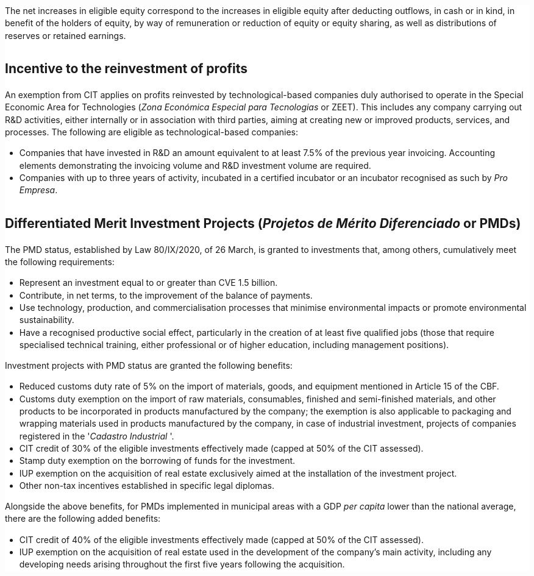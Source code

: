 
The net increases in eligible equity correspond to the increases in eligible equity after deducting outflows, in cash or in kind, in benefit of the holders of equity, by way of remuneration or reduction of equity or equity sharing, as well as distributions of reserves or retained earnings.
## Incentive to the reinvestment of profits
An exemption from CIT applies on profits reinvested by technological-based companies duly authorised to operate in the Special Economic Area for Technologies (_Zona Económica Especial para Tecnologias_ or ZEET). This includes any company carrying out R&D activities, either internally or in association with third parties, aiming at creating new or improved products, services, and processes.
The following are eligible as technological-based companies:
  * Companies that have invested in R&D an amount equivalent to at least 7.5% of the previous year invoicing. Accounting elements demonstrating the invoicing volume and R&D investment volume are required.
  * Companies with up to three years of activity, incubated in a certified incubator or an incubator recognised as such by _Pro Empresa_.


## Differentiated Merit Investment Projects (_Projetos de Mérito Diferenciado_ or PMDs)
The PMD status, established by Law 80/IX/2020, of 26 March, is granted to investments that, among others, cumulatively meet the following requirements:
  * Represent an investment equal to or greater than CVE 1.5 billion.
  * Contribute, in net terms, to the improvement of the balance of payments.
  * Use technology, production, and commercialisation processes that minimise environmental impacts or promote environmental sustainability.
  * Have a recognised productive social effect, particularly in the creation of at least five qualified jobs (those that require specialised technical training, either professional or of higher education, including management positions).


Investment projects with PMD status are granted the following benefits:
  * Reduced customs duty rate of 5% on the import of materials, goods, and equipment mentioned in Article 15 of the CBF.
  * Customs duty exemption on the import of raw materials, consumables, finished and semi-finished materials, and other products to be incorporated in products manufactured by the company; the exemption is also applicable to packaging and wrapping materials used in products manufactured by the company, in case of industrial investment, projects of companies registered in the '_Cadastro Industrial_ '.
  * CIT credit of 30% of the eligible investments effectively made (capped at 50% of the CIT assessed).
  * Stamp duty exemption on the borrowing of funds for the investment.
  * IUP exemption on the acquisition of real estate exclusively aimed at the installation of the investment project.
  * Other non-tax incentives established in specific legal diplomas.


Alongside the above benefits, for PMDs implemented in municipal areas with a GDP _per capita_ lower than the national average, there are the following added benefits:
  * CIT credit of 40% of the eligible investments effectively made (capped at 50% of the CIT assessed).
  * IUP exemption on the acquisition of real estate used in the development of the company’s main activity, including any developing needs arising throughout the first five years following the acquisition.
